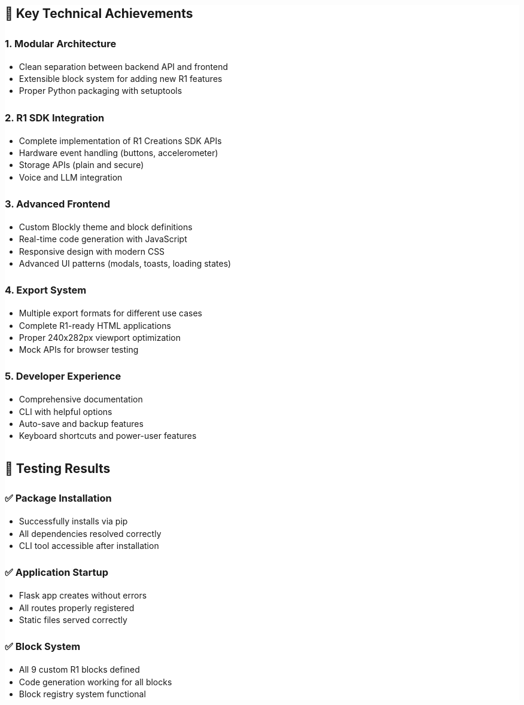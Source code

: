 ## 🎯 Key Technical Achievements

### 1. **Modular Architecture**
- Clean separation between backend API and frontend
- Extensible block system for adding new R1 features
- Proper Python packaging with setuptools

### 2. **R1 SDK Integration**
- Complete implementation of R1 Creations SDK APIs
- Hardware event handling (buttons, accelerometer)
- Storage APIs (plain and secure)
- Voice and LLM integration

### 3. **Advanced Frontend**
- Custom Blockly theme and block definitions
- Real-time code generation with JavaScript
- Responsive design with modern CSS
- Advanced UI patterns (modals, toasts, loading states)

### 4. **Export System**
- Multiple export formats for different use cases
- Complete R1-ready HTML applications
- Proper 240x282px viewport optimization
- Mock APIs for browser testing

### 5. **Developer Experience**
- Comprehensive documentation
- CLI with helpful options
- Auto-save and backup features
- Keyboard shortcuts and power-user features

## 🧪 Testing Results

### ✅ Package Installation
- Successfully installs via pip
- All dependencies resolved correctly
- CLI tool accessible after installation

### ✅ Application Startup
- Flask app creates without errors
- All routes properly registered
- Static files served correctly

### ✅ Block System
- All 9 custom R1 blocks defined
- Code generation working for all blocks
- Block registry system functional
